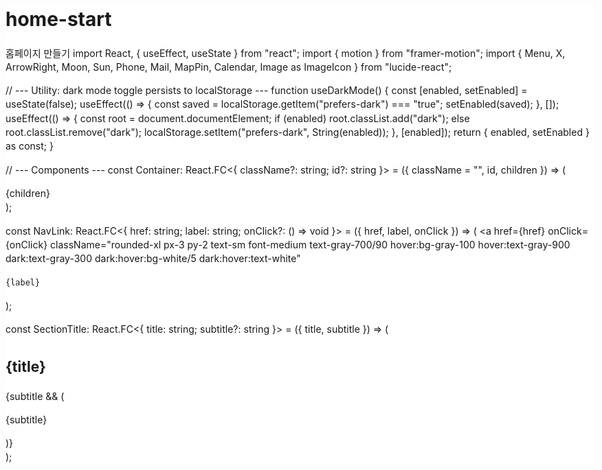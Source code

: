 # home-start
홈페이지 만들기
import React, { useEffect, useState } from "react";
import { motion } from "framer-motion";
import { Menu, X, ArrowRight, Moon, Sun, Phone, Mail, MapPin, Calendar, Image as ImageIcon } from "lucide-react";

// --- Utility: dark mode toggle persists to localStorage ---
function useDarkMode() {
  const [enabled, setEnabled] = useState(false);
  useEffect(() => {
    const saved = localStorage.getItem("prefers-dark") === "true";
    setEnabled(saved);
  }, []);
  useEffect(() => {
    const root = document.documentElement;
    if (enabled) root.classList.add("dark");
    else root.classList.remove("dark");
    localStorage.setItem("prefers-dark", String(enabled));
  }, [enabled]);
  return { enabled, setEnabled } as const;
}

// --- Components ---
const Container: React.FC<{ className?: string; id?: string }> = ({ className = "", id, children }) => (
  <div id={id} className={`mx-auto w-full max-w-6xl px-4 sm:px-6 lg:px-8 ${className}`}>{children}</div>
);

const NavLink: React.FC<{ href: string; label: string; onClick?: () => void }> = ({ href, label, onClick }) => (
  <a
    href={href}
    onClick={onClick}
    className="rounded-xl px-3 py-2 text-sm font-medium text-gray-700/90 hover:bg-gray-100 hover:text-gray-900 dark:text-gray-300 dark:hover:bg-white/5 dark:hover:text-white"
  >
    {label}
  </a>
);

const SectionTitle: React.FC<{ title: string; subtitle?: string }> = ({ title, subtitle }) => (
  <div className="mb-10 text-center">
    <h2 className="text-3xl font-bold tracking-tight text-gray-900 dark:text-white sm:text-4xl">{title}</h2>
    {subtitle && (
      <p className="mt-3 text-base text-gray-600 dark:text-gray-300">{subtitle}</p>
    )}
  </div>
);
